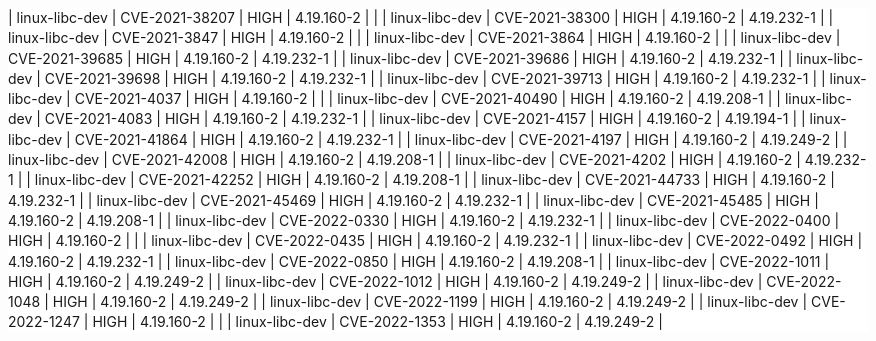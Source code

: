 | linux-libc-dev         |    CVE-2021-38207   |   HIGH  |  4.19.160-2 |  |
| linux-libc-dev         |    CVE-2021-38300   |   HIGH  |  4.19.160-2 | 4.19.232-1 |
| linux-libc-dev         |    CVE-2021-3847   |   HIGH  |  4.19.160-2 |  |
| linux-libc-dev         |    CVE-2021-3864   |   HIGH  |  4.19.160-2 |  |
| linux-libc-dev         |    CVE-2021-39685   |   HIGH  |  4.19.160-2 | 4.19.232-1 |
| linux-libc-dev         |    CVE-2021-39686   |   HIGH  |  4.19.160-2 | 4.19.232-1 |
| linux-libc-dev         |    CVE-2021-39698   |   HIGH  |  4.19.160-2 | 4.19.232-1 |
| linux-libc-dev         |    CVE-2021-39713   |   HIGH  |  4.19.160-2 | 4.19.232-1 |
| linux-libc-dev         |    CVE-2021-4037   |   HIGH  |  4.19.160-2 |  |
| linux-libc-dev         |    CVE-2021-40490   |   HIGH  |  4.19.160-2 | 4.19.208-1 |
| linux-libc-dev         |    CVE-2021-4083   |   HIGH  |  4.19.160-2 | 4.19.232-1 |
| linux-libc-dev         |    CVE-2021-4157   |   HIGH  |  4.19.160-2 | 4.19.194-1 |
| linux-libc-dev         |    CVE-2021-41864   |   HIGH  |  4.19.160-2 | 4.19.232-1 |
| linux-libc-dev         |    CVE-2021-4197   |   HIGH  |  4.19.160-2 | 4.19.249-2 |
| linux-libc-dev         |    CVE-2021-42008   |   HIGH  |  4.19.160-2 | 4.19.208-1 |
| linux-libc-dev         |    CVE-2021-4202   |   HIGH  |  4.19.160-2 | 4.19.232-1 |
| linux-libc-dev         |    CVE-2021-42252   |   HIGH  |  4.19.160-2 | 4.19.208-1 |
| linux-libc-dev         |    CVE-2021-44733   |   HIGH  |  4.19.160-2 | 4.19.232-1 |
| linux-libc-dev         |    CVE-2021-45469   |   HIGH  |  4.19.160-2 | 4.19.232-1 |
| linux-libc-dev         |    CVE-2021-45485   |   HIGH  |  4.19.160-2 | 4.19.208-1 |
| linux-libc-dev         |    CVE-2022-0330   |   HIGH  |  4.19.160-2 | 4.19.232-1 |
| linux-libc-dev         |    CVE-2022-0400   |   HIGH  |  4.19.160-2 |  |
| linux-libc-dev         |    CVE-2022-0435   |   HIGH  |  4.19.160-2 | 4.19.232-1 |
| linux-libc-dev         |    CVE-2022-0492   |   HIGH  |  4.19.160-2 | 4.19.232-1 |
| linux-libc-dev         |    CVE-2022-0850   |   HIGH  |  4.19.160-2 | 4.19.208-1 |
| linux-libc-dev         |    CVE-2022-1011   |   HIGH  |  4.19.160-2 | 4.19.249-2 |
| linux-libc-dev         |    CVE-2022-1012   |   HIGH  |  4.19.160-2 | 4.19.249-2 |
| linux-libc-dev         |    CVE-2022-1048   |   HIGH  |  4.19.160-2 | 4.19.249-2 |
| linux-libc-dev         |    CVE-2022-1199   |   HIGH  |  4.19.160-2 | 4.19.249-2 |
| linux-libc-dev         |    CVE-2022-1247   |   HIGH  |  4.19.160-2 |  |
| linux-libc-dev         |    CVE-2022-1353   |   HIGH  |  4.19.160-2 | 4.19.249-2 |

